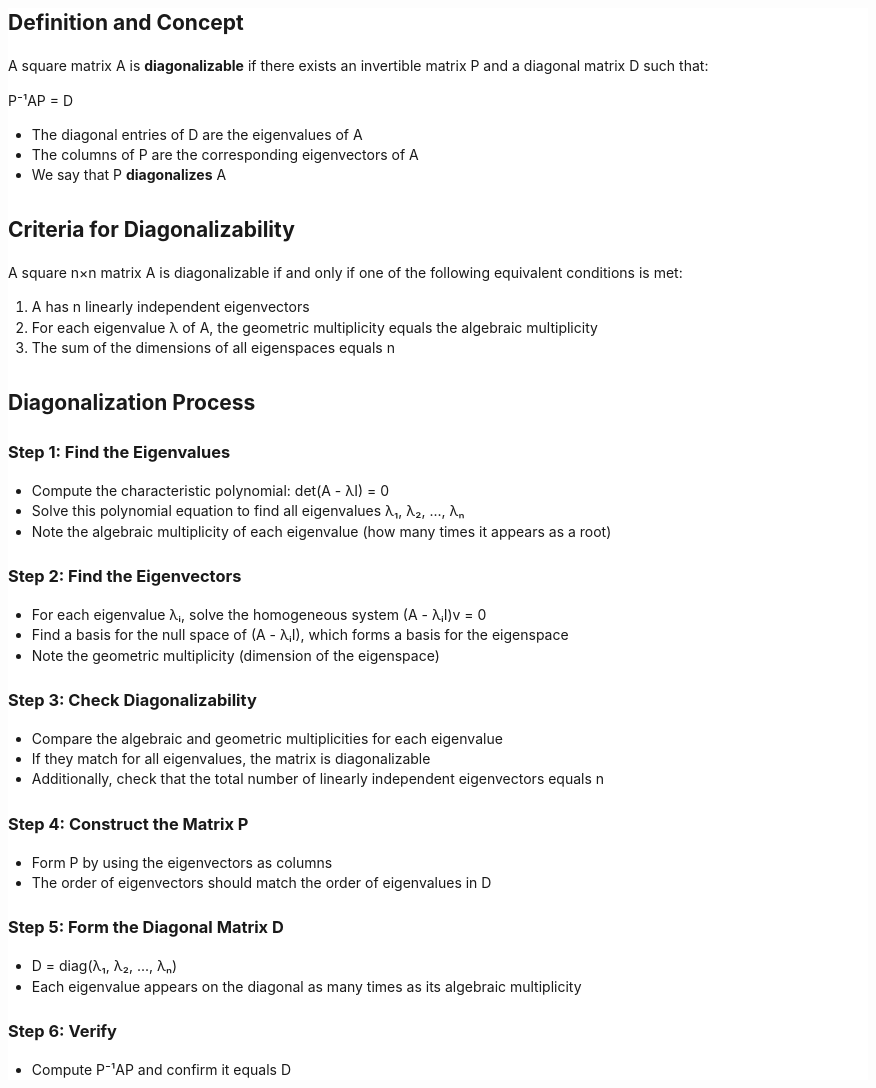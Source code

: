 ---
---


## Definition and Concept

A square matrix A is **diagonalizable** if there exists an invertible matrix P and a diagonal matrix D such that:

P⁻¹AP = D

- The diagonal entries of D are the eigenvalues of A
- The columns of P are the corresponding eigenvectors of A
- We say that P **diagonalizes** A

## Criteria for Diagonalizability

A square n×n matrix A is diagonalizable if and only if one of the following equivalent conditions is met:

1. A has n linearly independent eigenvectors
2. For each eigenvalue λ of A, the geometric multiplicity equals the algebraic multiplicity
3. The sum of the dimensions of all eigenspaces equals n

## Diagonalization Process

### Step 1: Find the Eigenvalues
- Compute the characteristic polynomial: det(A - λI) = 0
- Solve this polynomial equation to find all eigenvalues λ₁, λ₂, ..., λₙ
- Note the algebraic multiplicity of each eigenvalue (how many times it appears as a root)

### Step 2: Find the Eigenvectors
- For each eigenvalue λᵢ, solve the homogeneous system (A - λᵢI)v = 0
- Find a basis for the null space of (A - λᵢI), which forms a basis for the eigenspace
- Note the geometric multiplicity (dimension of the eigenspace)

### Step 3: Check Diagonalizability
- Compare the algebraic and geometric multiplicities for each eigenvalue
- If they match for all eigenvalues, the matrix is diagonalizable
- Additionally, check that the total number of linearly independent eigenvectors equals n

### Step 4: Construct the Matrix P
- Form P by using the eigenvectors as columns
- The order of eigenvectors should match the order of eigenvalues in D

### Step 5: Form the Diagonal Matrix D
- D = diag(λ₁, λ₂, ..., λₙ)
- Each eigenvalue appears on the diagonal as many times as its algebraic multiplicity

### Step 6: Verify
- Compute P⁻¹AP and confirm it equals D
